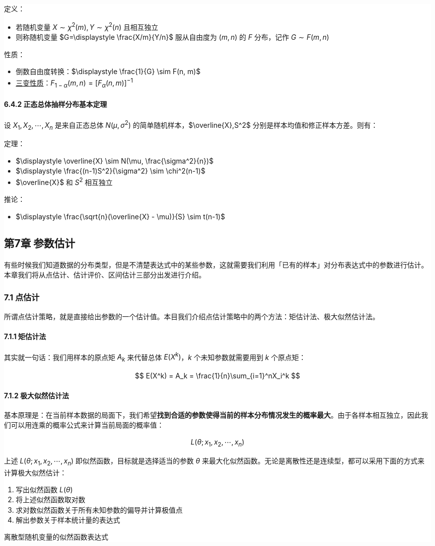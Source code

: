 定义：

- 若随机变量 $X \sim \chi^2(m), Y \sim \chi^2(n)$ 且相互独立
- 则称随机变量 $G=\displaystyle \frac{X/m}{Y/n}$ 服从自由度为 $(m,n)$ 的 $F$ 分布，记作 $G \sim F(m, n)$​

性质：

- 倒数自由度转换：$\displaystyle \frac{1}{G} \sim F(n, m)$
- [三变性质](https://zhuanlan.zhihu.com/p/382940609)：$\displaystyle F_{1-\alpha}(m, n) = \left [F_\alpha (n, m)\right]^{-1}$

#### 6.4.2 正态总体抽样分布基本定理

设 $X_1,X_2,\cdots ,X_n$ 是来自正态总体 $N(\mu, \sigma^2)$ 的简单随机样本，$\overline{X},S^2$ 分别是样本均值和修正样本方差。则有：

定理：

- $\displaystyle \overline{X} \sim N(\mu, \frac{\sigma^2}{n})$
- $\displaystyle \frac{(n-1)S^2}{\sigma^2} \sim \chi^2(n-1)$
- $\overline{X}$ 和 $S^2$ 相互独立

推论：

- $\displaystyle \frac{\sqrt{n}(\overline{X} - \mu)}{S} \sim t(n-1)$

## 第7章 参数估计

有些时候我们知道数据的分布类型，但是不清楚表达式中的某些参数，这就需要我们利用「已有的样本」对分布表达式中的参数进行估计。本章我们将从点估计、估计评价、区间估计三部分出发进行介绍。

### 7.1 点估计

所谓点估计策略，就是直接给出参数的一个估计值。本目我们介绍点估计策略中的两个方法：矩估计法、极大似然估计法。

#### 7.1.1 矩估计法

其实就一句话：我们用样本的原点矩 $A_k$ 来代替总体 $E(X^k)$，$k$ 个未知参数就需要用到 $k$ 个原点矩：

$$
E(X^k) = A_k =  \frac{1}{n}\sum_{i=1}^nX_i^k
$$

#### 7.1.2 极大似然估计法

基本原理是：在当前样本数据的局面下，我们希望**找到合适的参数使得当前的样本分布情况发生的概率最大**。由于各样本相互独立，因此我们可以用连乘的概率公式来计算当前局面的概率值：

$$
L(\theta;x_1,x_2,\cdots,x_n)
$$

上述 $L(\theta;x_1,x_2,\cdots,x_n)$ 即似然函数，目标就是选择适当的参数 $\theta$ 来最大化似然函数。无论是离散性还是连续型，都可以采用下面的方式来计算极大似然估计：

1. 写出似然函数 $L(\theta)$
2. 将上述似然函数取对数
3. 求对数似然函数关于所有未知参数的偏导并计算极值点
4. 解出参数关于样本统计量的表达式

离散型随机变量的似然函数表达式
